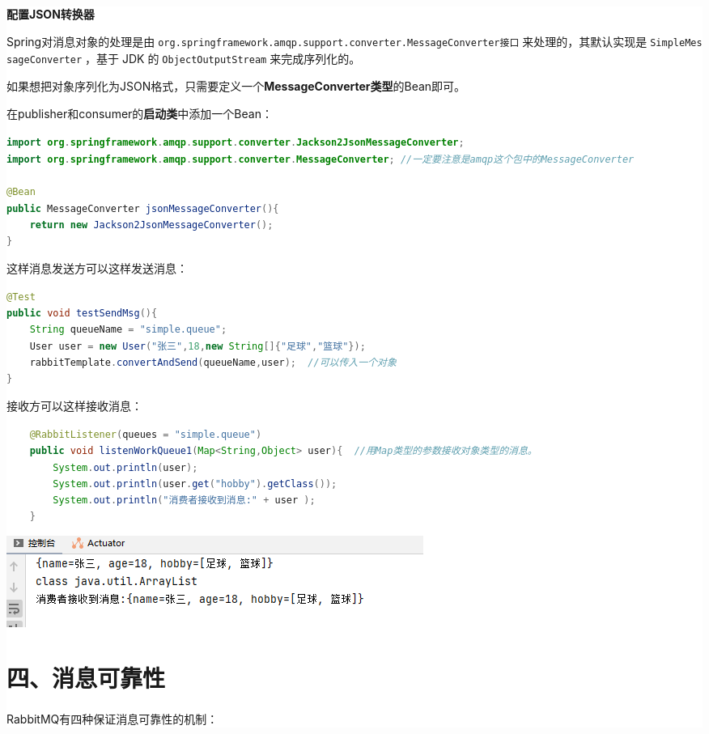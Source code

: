 **配置JSON转换器**

Spring对消息对象的处理是由 `org.springframework.amqp.support.converter.MessageConverter接口` 来处理的，其默认实现是 `SimpleMessageConverter` ，基于 JDK 的 `ObjectOutputStream` 来完成序列化的。

如果想把对象序列化为JSON格式，只需要定义一个**MessageConverter类型**的Bean即可。



在publisher和consumer的**启动类**中添加一个Bean：

```java
import org.springframework.amqp.support.converter.Jackson2JsonMessageConverter;
import org.springframework.amqp.support.converter.MessageConverter;	//一定要注意是amqp这个包中的MessageConverter

@Bean
public MessageConverter jsonMessageConverter(){
    return new Jackson2JsonMessageConverter();
}
```

这样消息发送方可以这样发送消息：

```java
@Test
public void testSendMsg(){
    String queueName = "simple.queue";
    User user = new User("张三",18,new String[]{"足球","篮球"});
    rabbitTemplate.convertAndSend(queueName,user);	//可以传入一个对象
}
```

接收方可以这样接收消息：

```java
    @RabbitListener(queues = "simple.queue")
    public void listenWorkQueue1(Map<String,Object> user){	//用Map类型的参数接收对象类型的消息。
        System.out.println(user);
        System.out.println(user.get("hobby").getClass());
        System.out.println("消费者接收到消息:" + user );
    }
```

![image-20220722103220270](img/image-20220722103220270.png)



# 四、消息可靠性

RabbitMQ有四种保证消息可靠性的机制：
